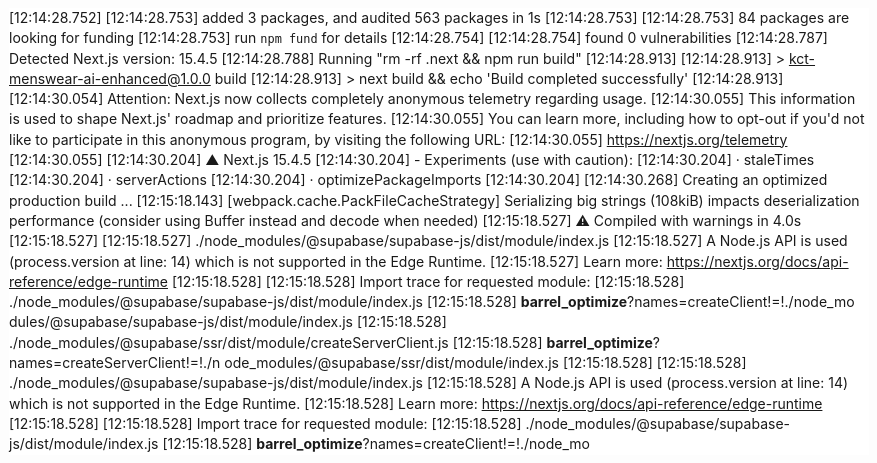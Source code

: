   [12:14:28.752] 
  [12:14:28.753] added 3 packages, and audited 563 packages in 1s
  [12:14:28.753] 
  [12:14:28.753] 84 packages are looking for funding
  [12:14:28.753]   run `npm fund` for details
  [12:14:28.754] 
  [12:14:28.754] found 0 vulnerabilities
  [12:14:28.787] Detected Next.js version: 15.4.5
  [12:14:28.788] Running "rm -rf .next && npm run build"
  [12:14:28.913] 
  [12:14:28.913] > kct-menswear-ai-enhanced@1.0.0 build
  [12:14:28.913] > next build && echo 'Build completed 
  successfully'
  [12:14:28.913] 
  [12:14:30.054] Attention: Next.js now collects completely 
  anonymous telemetry regarding usage.
  [12:14:30.055] This information is used to shape Next.js' roadmap
   and prioritize features.
  [12:14:30.055] You can learn more, including how to opt-out if 
  you'd not like to participate in this anonymous program, by 
  visiting the following URL:
  [12:14:30.055] https://nextjs.org/telemetry
  [12:14:30.055] 
  [12:14:30.204]    ▲ Next.js 15.4.5
  [12:14:30.204]    - Experiments (use with caution):
  [12:14:30.204]      · staleTimes
  [12:14:30.204]      · serverActions
  [12:14:30.204]      · optimizePackageImports
  [12:14:30.204] 
  [12:14:30.268]    Creating an optimized production build ...
  [12:15:18.143] <w> [webpack.cache.PackFileCacheStrategy] 
  Serializing big strings (108kiB) impacts deserialization 
  performance (consider using Buffer instead and decode when 
  needed)
  [12:15:18.527]  ⚠ Compiled with warnings in 4.0s
  [12:15:18.527] 
  [12:15:18.527] 
  ./node_modules/@supabase/supabase-js/dist/module/index.js
  [12:15:18.527] A Node.js API is used (process.version at line: 
  14) which is not supported in the Edge Runtime.
  [12:15:18.527] Learn more: 
  https://nextjs.org/docs/api-reference/edge-runtime
  [12:15:18.528] 
  [12:15:18.528] Import trace for requested module:
  [12:15:18.528] 
  ./node_modules/@supabase/supabase-js/dist/module/index.js
  [12:15:18.528] __barrel_optimize__?names=createClient!=!./node_mo
  dules/@supabase/supabase-js/dist/module/index.js
  [12:15:18.528] 
  ./node_modules/@supabase/ssr/dist/module/createServerClient.js
  [12:15:18.528] __barrel_optimize__?names=createServerClient!=!./n
  ode_modules/@supabase/ssr/dist/module/index.js
  [12:15:18.528] 
  [12:15:18.528] 
  ./node_modules/@supabase/supabase-js/dist/module/index.js
  [12:15:18.528] A Node.js API is used (process.version at line: 
  14) which is not supported in the Edge Runtime.
  [12:15:18.528] Learn more: 
  https://nextjs.org/docs/api-reference/edge-runtime
  [12:15:18.528] 
  [12:15:18.528] Import trace for requested module:
  [12:15:18.528] 
  ./node_modules/@supabase/supabase-js/dist/module/index.js
  [12:15:18.528] __barrel_optimize__?names=createClient!=!./node_mo